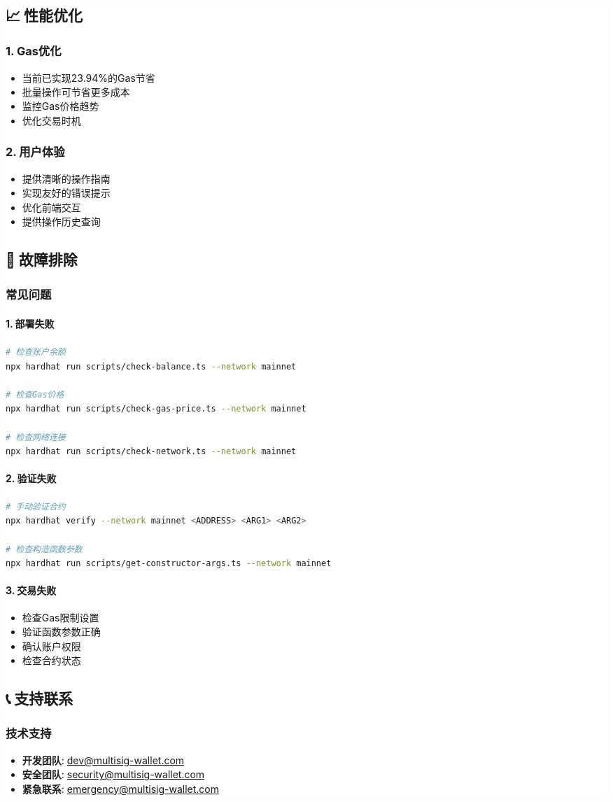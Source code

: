 ## 📈 性能优化

### 1. Gas优化
- 当前已实现23.94%的Gas节省
- 批量操作可节省更多成本
- 监控Gas价格趋势
- 优化交易时机

### 2. 用户体验
- 提供清晰的操作指南
- 实现友好的错误提示
- 优化前端交互
- 提供操作历史查询

## 🔧 故障排除

### 常见问题

#### 1. 部署失败
```bash
# 检查账户余额
npx hardhat run scripts/check-balance.ts --network mainnet

# 检查Gas价格
npx hardhat run scripts/check-gas-price.ts --network mainnet

# 检查网络连接
npx hardhat run scripts/check-network.ts --network mainnet
```

#### 2. 验证失败
```bash
# 手动验证合约
npx hardhat verify --network mainnet <ADDRESS> <ARG1> <ARG2>

# 检查构造函数参数
npx hardhat run scripts/get-constructor-args.ts --network mainnet
```

#### 3. 交易失败
- 检查Gas限制设置
- 验证函数参数正确
- 确认账户权限
- 检查合约状态

## 📞 支持联系

### 技术支持
- **开发团队**: dev@multisig-wallet.com
- **安全团队**: security@multisig-wallet.com
- **紧急联系**: emergency@multisig-wallet.com
